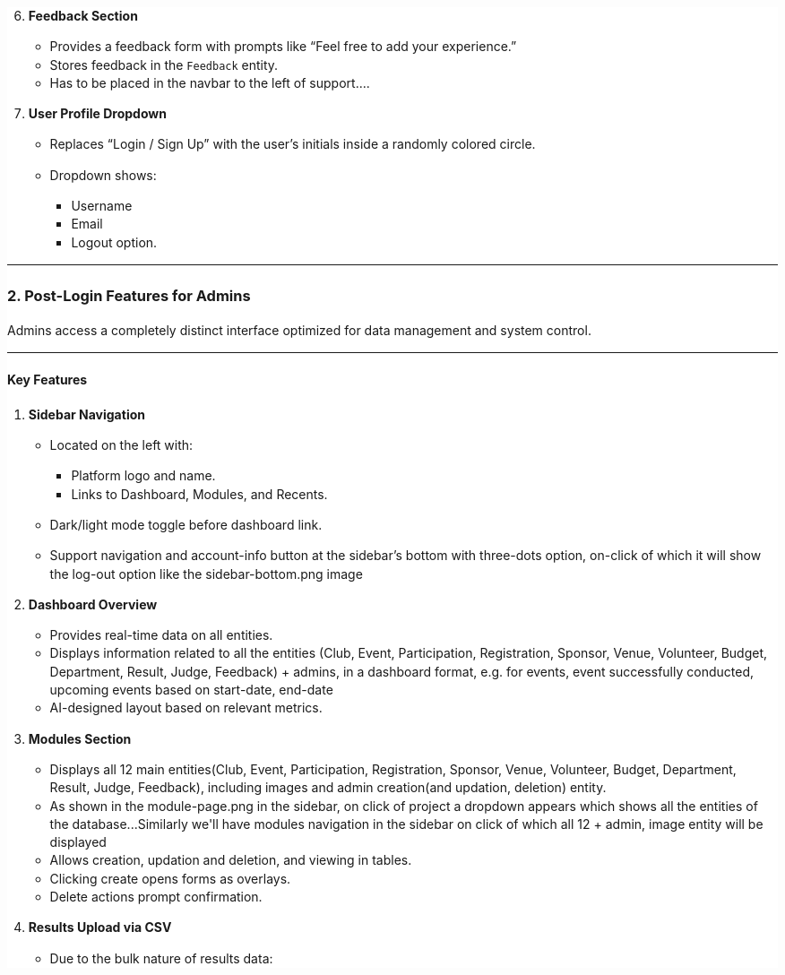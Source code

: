 6. **Feedback Section**

   * Provides a feedback form with prompts like “Feel free to add your experience.”
   * Stores feedback in the `Feedback` entity.
   * Has to be placed in the navbar to the left of support....

7. **User Profile Dropdown**

   * Replaces “Login / Sign Up” with the user’s initials inside a randomly colored circle.
   * Dropdown shows:

     * Username
     * Email
     * Logout option.

---

### **2. Post-Login Features for Admins**

Admins access a completely distinct interface optimized for data management and system control.

---

#### **Key Features**

1. **Sidebar Navigation**

   * Located on the left with:

     * Platform logo and name.
     * Links to Dashboard, Modules, and Recents.
   * Dark/light mode toggle before dashboard link.
   * Support navigation and account-info button at the sidebar’s bottom with three-dots option, on-click of which it will show the log-out option like the sidebar-bottom.png image

2. **Dashboard Overview**

   * Provides real-time data on all entities.
   * Displays information related to all the entities (Club, Event, Participation, Registration, Sponsor, Venue, Volunteer, Budget, Department, Result, Judge, Feedback) + admins, in a dashboard format, e.g. for events, event successfully conducted, upcoming events based on start-date, end-date 
   * AI-designed layout based on relevant metrics.

3. **Modules Section**

   * Displays all 12 main entities(Club, Event, Participation, Registration, Sponsor, Venue, Volunteer, Budget, Department, Result, Judge, Feedback), including images and admin creation(and updation, deletion) entity.
   * As shown in the module-page.png in the sidebar, on click of project a dropdown appears which shows all the entities of the database...Similarly we'll have modules navigation in the sidebar on click of which all 12 + admin, image entity will be displayed
   * Allows creation, updation and deletion, and viewing in tables.
   * Clicking create opens forms as overlays.
   * Delete actions prompt confirmation.

4. **Results Upload via CSV**

   * Due to the bulk nature of results data:
